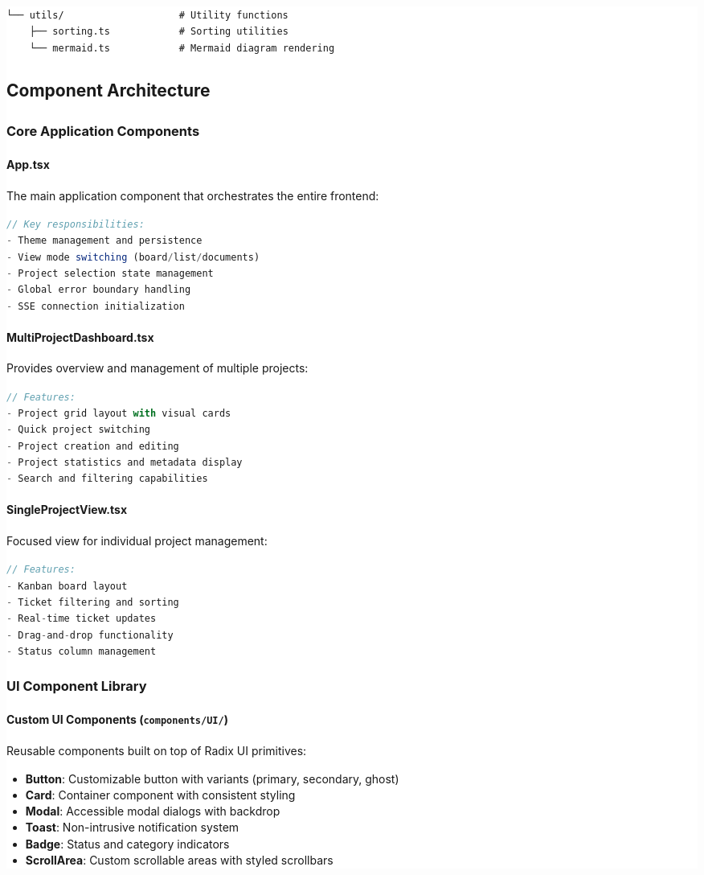 ```
└── utils/                    # Utility functions
    ├── sorting.ts            # Sorting utilities
    └── mermaid.ts            # Mermaid diagram rendering
```

## Component Architecture

### Core Application Components

#### App.tsx
The main application component that orchestrates the entire frontend:

```typescript
// Key responsibilities:
- Theme management and persistence
- View mode switching (board/list/documents)
- Project selection state management
- Global error boundary handling
- SSE connection initialization
```

#### MultiProjectDashboard.tsx
Provides overview and management of multiple projects:

```typescript
// Features:
- Project grid layout with visual cards
- Quick project switching
- Project creation and editing
- Project statistics and metadata display
- Search and filtering capabilities
```

#### SingleProjectView.tsx
Focused view for individual project management:

```typescript
// Features:
- Kanban board layout
- Ticket filtering and sorting
- Real-time ticket updates
- Drag-and-drop functionality
- Status column management
```

### UI Component Library

#### Custom UI Components (`components/UI/`)
Reusable components built on top of Radix UI primitives:

- **Button**: Customizable button with variants (primary, secondary, ghost)
- **Card**: Container component with consistent styling
- **Modal**: Accessible modal dialogs with backdrop
- **Toast**: Non-intrusive notification system
- **Badge**: Status and category indicators
- **ScrollArea**: Custom scrollable areas with styled scrollbars

